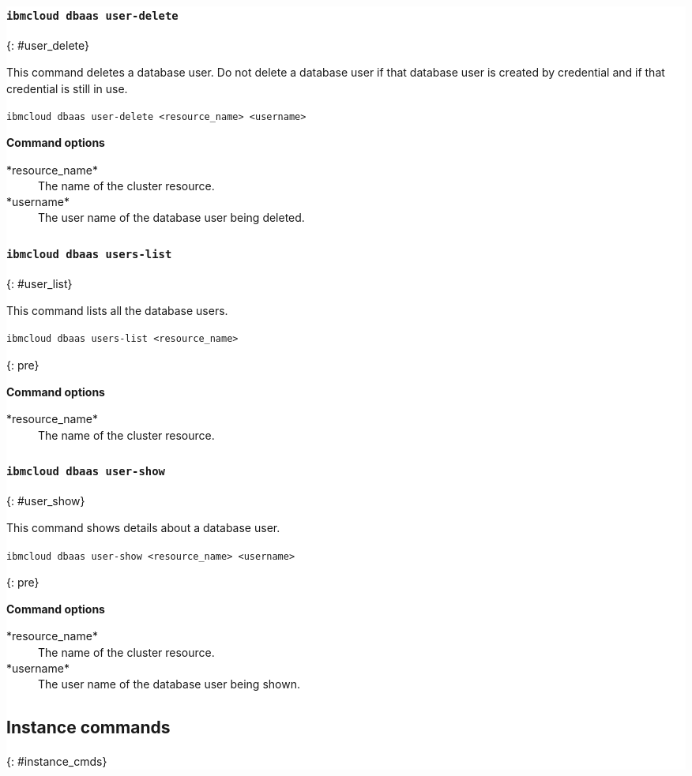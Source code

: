 
### `ibmcloud dbaas user-delete`
{: #user_delete}

This command deletes a database user. Do not delete a database user if that database user is created by credential and if that credential is still in use.

```
ibmcloud dbaas user-delete <resource_name> <username>
```
**Command options**

<dl>
<dt>*resource_name*</dt>
<dd>The name of the cluster resource.</dd>
<dt>*username*</dt>
<dd>The user name of the database user being deleted.</dd>
</dl>

### `ibmcloud dbaas users-list`
{: #user_list}

This command lists all the database users.

```
ibmcloud dbaas users-list <resource_name>
```
{: pre}

**Command options**

<dl>
<dt>*resource_name*</dt>
<dd>The name of the cluster resource.</dd>
</dl>


### `ibmcloud dbaas user-show`
{: #user_show}

This command shows details about a database user.

```
ibmcloud dbaas user-show <resource_name> <username>
```
{: pre}

**Command options**

<dl>
<dt>*resource_name*</dt>
<dd>The name of the cluster resource.</dd>
<dt>*username*</dt>
<dd>The user name of the database user being shown.</dd>
</dl>


## Instance commands
{: #instance_cmds}
